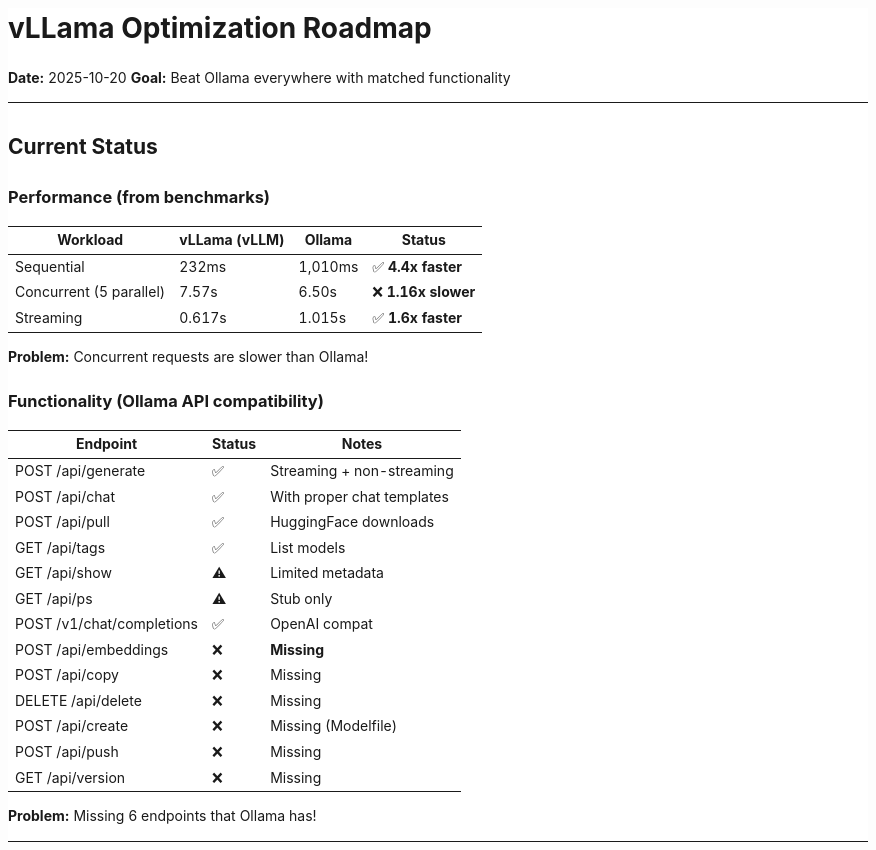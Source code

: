 # vLLama Optimization Roadmap

**Date:** 2025-10-20
**Goal:** Beat Ollama everywhere with matched functionality

---

## Current Status

### Performance (from benchmarks)

| Workload | vLLama (vLLM) | Ollama | Status |
|----------|---------------|---------|---------|
| Sequential | 232ms | 1,010ms | ✅ **4.4x faster** |
| Concurrent (5 parallel) | 7.57s | 6.50s | ❌ **1.16x slower** |
| Streaming | 0.617s | 1.015s | ✅ **1.6x faster** |

**Problem:** Concurrent requests are slower than Ollama!

### Functionality (Ollama API compatibility)

| Endpoint | Status | Notes |
|----------|--------|-------|
| POST /api/generate | ✅ | Streaming + non-streaming |
| POST /api/chat | ✅ | With proper chat templates |
| POST /api/pull | ✅ | HuggingFace downloads |
| GET /api/tags | ✅ | List models |
| GET /api/show | ⚠️ | Limited metadata |
| GET /api/ps | ⚠️ | Stub only |
| POST /v1/chat/completions | ✅ | OpenAI compat |
| POST /api/embeddings | ❌ | **Missing** |
| POST /api/copy | ❌ | Missing |
| DELETE /api/delete | ❌ | Missing |
| POST /api/create | ❌ | Missing (Modelfile) |
| POST /api/push | ❌ | Missing |
| GET /api/version | ❌ | Missing |

**Problem:** Missing 6 endpoints that Ollama has!

---

